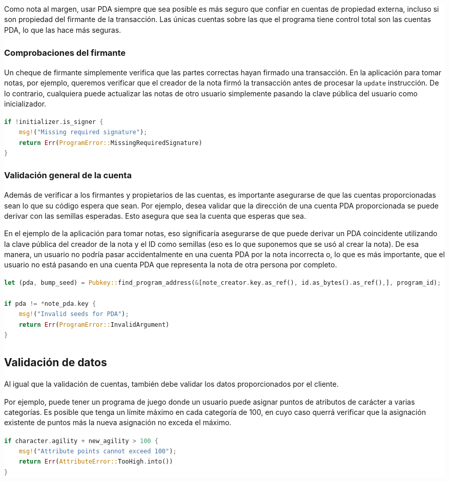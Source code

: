 Como nota al margen, usar PDA siempre que sea posible es más seguro que confiar en cuentas de propiedad externa, incluso si son propiedad del firmante de la transacción. Las únicas cuentas sobre las que el programa tiene control total son las cuentas PDA, lo que las hace más seguras.

### Comprobaciones del firmante

Un cheque de firmante simplemente verifica que las partes correctas hayan firmado una transacción. En la aplicación para tomar notas, por ejemplo, queremos verificar que el creador de la nota firmó la transacción antes de procesar la `update` instrucción. De lo contrario, cualquiera puede actualizar las notas de otro usuario simplemente pasando la clave pública del usuario como inicializador.


```rust
if !initializer.is_signer {
    msg!("Missing required signature");
    return Err(ProgramError::MissingRequiredSignature)
}
```

### Validación general de la cuenta

Además de verificar a los firmantes y propietarios de las cuentas, es importante asegurarse de que las cuentas proporcionadas sean lo que su código espera que sean. Por ejemplo, desea validar que la dirección de una cuenta PDA proporcionada se puede derivar con las semillas esperadas. Esto asegura que sea la cuenta que esperas que sea.

En el ejemplo de la aplicación para tomar notas, eso significaría asegurarse de que puede derivar un PDA coincidente utilizando la clave pública del creador de la nota y el ID como semillas (eso es lo que suponemos que se usó al crear la nota). De esa manera, un usuario no podría pasar accidentalmente en una cuenta PDA por la nota incorrecta o, lo que es más importante, que el usuario no está pasando en una cuenta PDA que representa la nota de otra persona por completo.


```rust
let (pda, bump_seed) = Pubkey::find_program_address(&[note_creator.key.as_ref(), id.as_bytes().as_ref(),], program_id);

if pda != *note_pda.key {
    msg!("Invalid seeds for PDA");
    return Err(ProgramError::InvalidArgument)
}
```

## Validación de datos

Al igual que la validación de cuentas, también debe validar los datos proporcionados por el cliente.

Por ejemplo, puede tener un programa de juego donde un usuario puede asignar puntos de atributos de carácter a varias categorías. Es posible que tenga un límite máximo en cada categoría de 100, en cuyo caso querrá verificar que la asignación existente de puntos más la nueva asignación no exceda el máximo.


```rust
if character.agility + new_agility > 100 {
    msg!("Attribute points cannot exceed 100");
    return Err(AttributeError::TooHigh.into())
}
```
